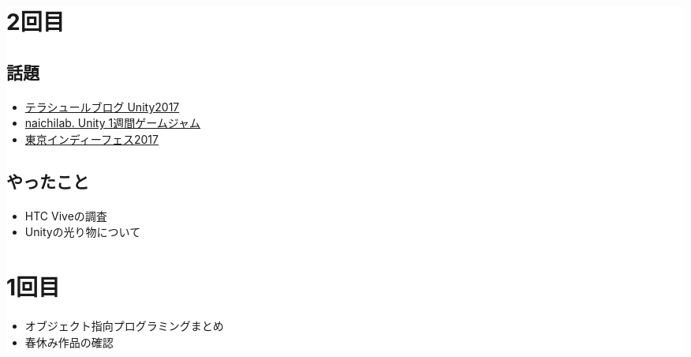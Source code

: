 # 2回目
## 話題
- [テラシュールブログ Unity2017](http://tsubakit1.hateblo.jp/entry/2017/05/08/224037)
- [naichilab. Unity 1週間ゲームジャム](https://unityroom.com/unity1weeks)
- [東京インディーフェス2017](http://www.tokyosandbox.com/tokyo-indie-fest/)

## やったこと
- HTC Viveの調査
- Unityの光り物について

# 1回目
- オブジェクト指向プログラミングまとめ
- 春休み作品の確認

